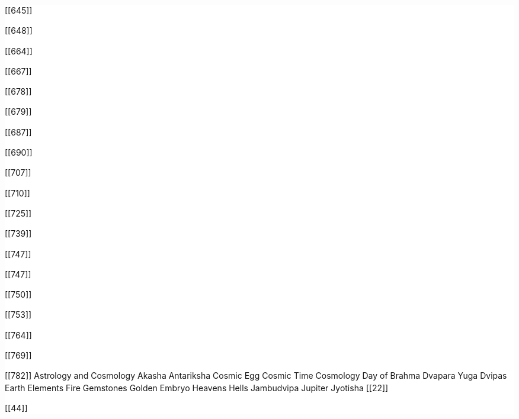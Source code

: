 [[645]]

[[648]]

[[664]]

[[667]]

[[678]]

[[679]]

[[687]]

[[690]]

[[707]]

[[710]]

[[725]]

[[739]]

[[747]]

[[747]]

[[750]]

[[753]]

[[764]]

[[769]]

[[782]]
Astrology and Cosmology
Akasha
Antariksha
Cosmic Egg
Cosmic Time
Cosmology
Day of Brahma
Dvapara Yuga
Dvipas
Earth
Elements
Fire
Gemstones
Golden Embryo
Heavens
Hells
Jambudvipa
Jupiter
Jyotisha
[[22]]

[[44]]
